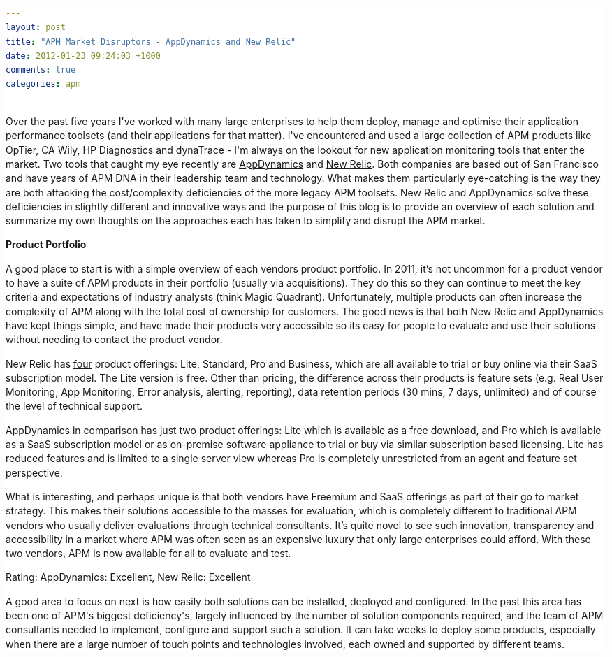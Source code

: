 ```yaml
---
layout: post
title: "APM Market Disruptors - AppDynamics and New Relic"
date: 2012-01-23 09:24:03 +1000
comments: true
categories: apm
---
```

Over the past five years I've worked with many large enterprises to help them deploy, manage and optimise their application performance toolsets (and their applications for that matter). I've encountered and used a large collection of APM products like OpTier, CA Wily, HP Diagnostics and dynaTrace - I'm always on the lookout for new application monitoring tools that enter the market. Two tools that caught my eye recently are [AppDynamics][1] and [New Relic][2]. Both companies are based out of&nbsp;San Francisco and have years of APM DNA in their leadership team and technology. What makes them particularly eye-catching is the way they are both attacking the cost/complexity deficiencies of the more legacy APM toolsets. New Relic and AppDynamics solve these deficiencies in slightly different and innovative ways and the purpose of this blog is to provide an overview of each solution and summarize my own thoughts on the approaches each has taken to simplify and disrupt the APM market.

**Product Portfolio**

A good place to start is with a simple overview of each vendors product portfolio. In 2011, it’s not uncommon for a product vendor to have a suite of APM products in their portfolio (usually via acquisitions). They do this so they can continue to meet the key criteria and expectations of industry analysts (think Magic Quadrant). Unfortunately, multiple products can often increase the complexity of APM along with the total cost of ownership for customers. The good news is that both New Relic and AppDynamics have kept things simple, and have made their products very accessible so its easy for people to evaluate and use their solutions without needing to contact the product vendor.

New Relic has [four][3] product offerings: Lite, Standard, Pro and Business, which are all available to trial or buy online via their SaaS subscription model. The Lite version is free. Other than pricing, the difference across their products is feature sets (e.g. Real User Monitoring, App Monitoring, Error analysis, alerting, reporting), data retention periods (30 mins, 7 days, unlimited) and of course the level of technical support.

AppDynamics in comparison has just [two][4] product offerings: Lite which is available as a [free download][5], and Pro which is available as a SaaS subscription model or as on-premise software appliance to [trial][6] or buy via similar subscription based licensing. Lite has reduced features and is limited to a single server view whereas Pro is completely unrestricted from an agent and feature set perspective.

What is interesting, and perhaps unique is that both vendors have Freemium and SaaS offerings as part of their go to market strategy. This makes their solutions accessible to the masses for evaluation, which is completely different to traditional APM vendors who usually deliver evaluations through technical consultants. It’s quite novel to see such innovation, transparency and accessibility in a market where APM was often seen as an expensive luxury that only large enterprises could afford. With these two vendors, APM is now available for all to evaluate and test.

Rating: AppDynamics: Excellent, New Relic: Excellent

A good area to focus on next is how easily both solutions can be installed, deployed and configured. In the past this area has been one of APM's biggest deficiency's, largely influenced by the number of solution components required, and the team of APM consultants needed to implement, configure and support such a solution. It can take weeks to deploy some products, especially when there are a large number of touch points and technologies involved, each owned and supported by different teams.&nbsp;


   [1]: http://www.appdynamics.com/
   [2]: http://newrelic.com/
   [3]: http://newrelic.com/pricing
   [4]: http://www.appdynamics.com/products-editions.php
   [5]: http://www.appdynamics.com/products-free-download.php
   [6]: http://www.appdynamics.com/30-day-trial.php
   [7]: http://docs.oracle.com/javase/1.5.0/docs/guide/jvmti/jvmti.html
   [8]: http://apdex.org/
   [9]: http://2.bp.blogspot.com/-AHD3PZfdCNI/Txaq2TqHr2I/AAAAAAAAA2Y/9usXzuuijJI/s640/newrelic_map_view.jpg
   [10]: http://1.bp.blogspot.com/-BDaOeqN9MHM/Txk4pi91boI/AAAAAAAAA2g/ghGzRutOrno/s640/ad_map.jpg
   [11]: http://1.bp.blogspot.com/-bI5rcVX25QY/Txaql2qJKQI/AAAAAAAAA2Q/2Ibux7FU4ZI/s640/newrelic_web_transaction_view.jpg
   [12]: http://1.bp.blogspot.com/-VGYsexgMavo/Txk49dFuP1I/AAAAAAAAA2o/wDbRO-UyRNs/s640/ad_transactions.jpg
   [13]: http://2.bp.blogspot.com/-iLlDqi5pD-A/TxapcagVQhI/AAAAAAAAA1w/1xeoYopn5GU/s640/newrelic_thread_profiler.jpg
   [14]: http://1.bp.blogspot.com/-_IL1h_OY6Xs/Txk5NslhOXI/AAAAAAAAA2w/K3JCxfls8i0/s640/ad_call_graph.jpg
   [15]: http://www.bmc.com/products/product-listing/end-user-experience.html
   [16]: http://en.wikipedia.org/wiki/Network_tap
   [17]: http://www.bbramley.com/2012/01/2012-year-of-apm.html